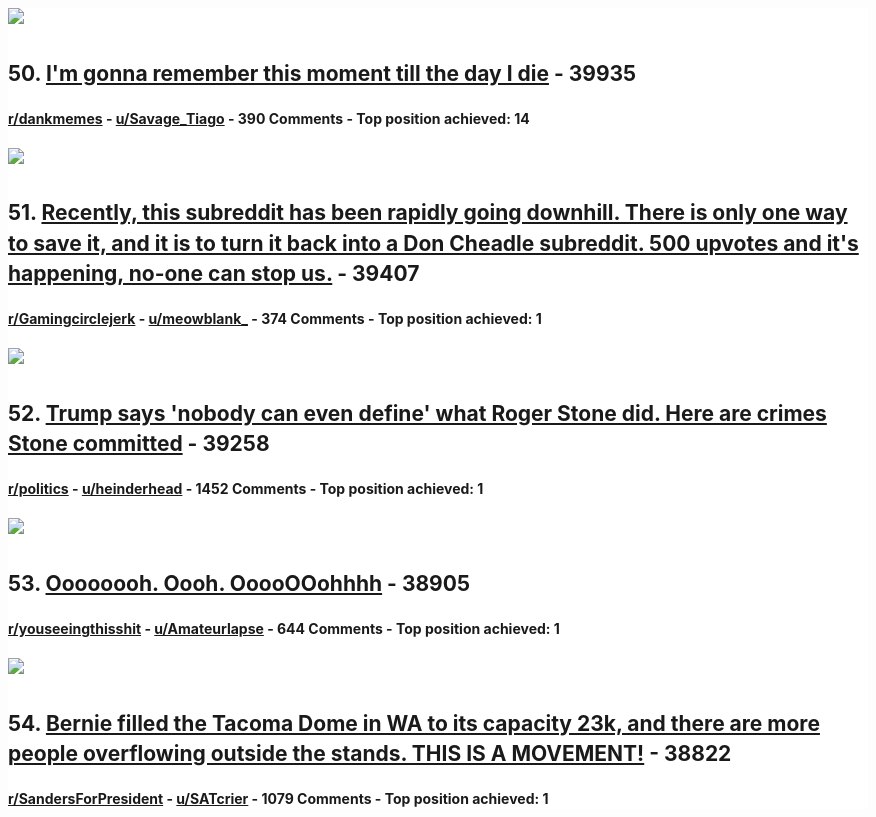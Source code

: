 <a href="https://i.redd.it/p5kgadb3lrh41.jpg"><img src="https://b.thumbs.redditmedia.com/hQ3eOlTB0Eqoges5GKfKMyl3hvZD3qJrG6cc6V5nmEo.jpg"></img></a>

## 50. [I'm gonna remember this moment till the day I die](http://reddit.com/r/dankmemes/comments/f5m43x/im_gonna_remember_this_moment_till_the_day_i_die/) - 39935
#### [r/dankmemes](http://reddit.com/r/dankmemes) - [u/Savage_Tiago](http://reddit.com/u/Savage_Tiago) - 390 Comments - Top position achieved: 14

<a href="https://i.redd.it/a3xvea442mh41.jpg"><img src="https://b.thumbs.redditmedia.com/xwmeXzYCvukI2Iwf2Jvjj83oyzZ-7hF-_D3-9gVE7Fw.jpg"></img></a>

## 51. [Recently, this subreddit has been rapidly going downhill. There is only one way to save it, and it is to turn it back into a Don Cheadle subreddit. 500 upvotes and it's happening, no-one can stop us.](http://reddit.com/r/Gamingcirclejerk/comments/f5pe9l/recently_this_subreddit_has_been_rapidly_going/) - 39407
#### [r/Gamingcirclejerk](http://reddit.com/r/Gamingcirclejerk) - [u/meowblank_](http://reddit.com/u/meowblank_) - 374 Comments - Top position achieved: 1

<a href="https://i.redd.it/w1sic3kjlnh41.jpg"><img src="https://a.thumbs.redditmedia.com/mn0FItJYXb8ktgmxKkIRDyolCIvloyDnKVCP3gMrxD8.jpg"></img></a>

## 52. [Trump says 'nobody can even define' what Roger Stone did. Here are crimes Stone committed](http://reddit.com/r/politics/comments/f5vntc/trump_says_nobody_can_even_define_what_roger/) - 39258
#### [r/politics](http://reddit.com/r/politics) - [u/heinderhead](http://reddit.com/u/heinderhead) - 1452 Comments - Top position achieved: 1

<a href="https://www.usatoday.com/story/news/politics/2020/02/18/roger-stone-crimes-committed-trump-falsely-says-stone-did-nothing/4792850002/"><img src="https://b.thumbs.redditmedia.com/ZSnoTIuptJODk7_Wb4aQrZpQMt4vafM8TG4DngWUi0c.jpg"></img></a>

## 53. [Oooooooh. Oooh. OoooOOohhhh](http://reddit.com/r/youseeingthisshit/comments/f617yd/oooooooh_oooh_ooooooohhhh/) - 38905
#### [r/youseeingthisshit](http://reddit.com/r/youseeingthisshit) - [u/Amateurlapse](http://reddit.com/u/Amateurlapse) - 644 Comments - Top position achieved: 1

<a href="https://v.redd.it/jkmmvprgqrh41"><img src="https://a.thumbs.redditmedia.com/dHB8s4heuEvTuXPI9V8ARqr3RIS6fSnLs2GYLvg_vr0.jpg"></img></a>

## 54. [Bernie filled the Tacoma Dome in WA to its capacity 23k, and there are more people overflowing outside the stands. THIS IS A MOVEMENT!](http://reddit.com/r/SandersForPresident/comments/f5l8ff/bernie_filled_the_tacoma_dome_in_wa_to_its/) - 38822
#### [r/SandersForPresident](http://reddit.com/r/SandersForPresident) - [u/SATcrier](http://reddit.com/u/SATcrier) - 1079 Comments - Top position achieved: 1

